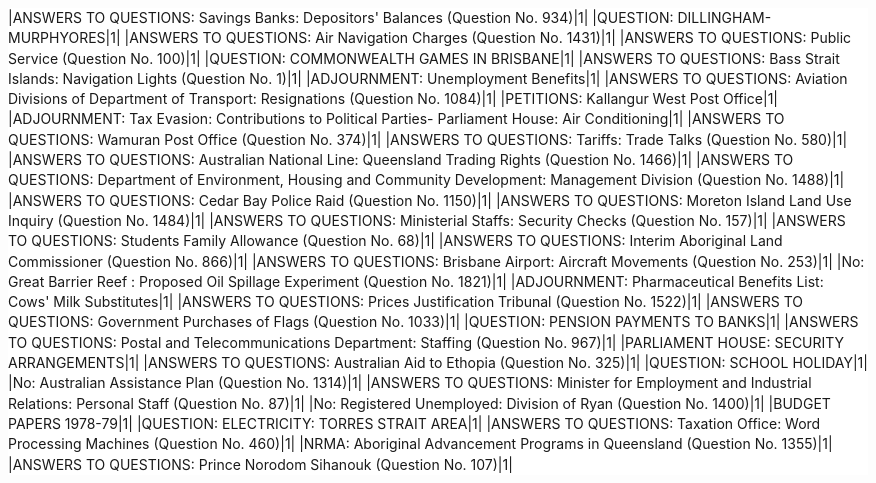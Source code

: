 |ANSWERS TO QUESTIONS: Savings Banks: Depositors' Balances (Question No. 934)|1|
|QUESTION: DILLINGHAM-MURPHYORES|1|
|ANSWERS TO QUESTIONS: Air Navigation Charges (Question No. 1431)|1|
|ANSWERS TO QUESTIONS: Public Service (Question No. 100)|1|
|QUESTION: COMMONWEALTH GAMES IN BRISBANE|1|
|ANSWERS TO QUESTIONS: Bass Strait Islands: Navigation Lights (Question No. 1)|1|
|ADJOURNMENT: Unemployment Benefits|1|
|ANSWERS TO QUESTIONS: Aviation Divisions of Department of Transport: Resignations (Question No. 1084)|1|
|PETITIONS: Kallangur West Post Office|1|
|ADJOURNMENT: Tax Evasion: Contributions to Political Parties- Parliament House: Air Conditioning|1|
|ANSWERS TO QUESTIONS: Wamuran Post Office (Question No. 374)|1|
|ANSWERS TO QUESTIONS: Tariffs: Trade Talks (Question No. 580)|1|
|ANSWERS TO QUESTIONS: Australian National Line: Queensland Trading Rights (Question No. 1466)|1|
|ANSWERS TO QUESTIONS: Department of Environment, Housing and Community Development: Management Division (Question No. 1488)|1|
|ANSWERS TO QUESTIONS: Cedar Bay Police Raid (Question No. 1150)|1|
|ANSWERS TO QUESTIONS: Moreton Island Land Use Inquiry (Question No. 1484)|1|
|ANSWERS TO QUESTIONS: Ministerial Staffs: Security Checks (Question No. 157)|1|
|ANSWERS TO QUESTIONS: Students Family Allowance (Question No. 68)|1|
|ANSWERS TO QUESTIONS: Interim Aboriginal Land Commissioner (Question No. 866)|1|
|ANSWERS TO QUESTIONS: Brisbane Airport: Aircraft Movements (Question No. 253)|1|
|No: Great Barrier Reef : Proposed Oil Spillage Experiment (Question No. 1821)|1|
|ADJOURNMENT: Pharmaceutical Benefits List: Cows' Milk Substitutes|1|
|ANSWERS TO QUESTIONS: Prices Justification Tribunal (Question No. 1522)|1|
|ANSWERS TO QUESTIONS: Government Purchases of Flags (Question No. 1033)|1|
|QUESTION: PENSION PAYMENTS TO BANKS|1|
|ANSWERS TO QUESTIONS: Postal and Telecommunications Department: Staffing (Question No. 967)|1|
|PARLIAMENT HOUSE: SECURITY ARRANGEMENTS|1|
|ANSWERS TO QUESTIONS: Australian Aid to Ethopia (Question No. 325)|1|
|QUESTION: SCHOOL HOLIDAY|1|
|No: Australian Assistance Plan (Question No. 1314)|1|
|ANSWERS TO QUESTIONS: Minister for Employment and Industrial Relations: Personal Staff (Question No. 87)|1|
|No: Registered Unemployed: Division of Ryan (Question No. 1400)|1|
|BUDGET PAPERS 1978-79|1|
|QUESTION: ELECTRICITY: TORRES STRAIT AREA|1|
|ANSWERS TO QUESTIONS: Taxation Office: Word Processing Machines (Question No. 460)|1|
|NRMA: Aboriginal Advancement Programs in Queensland (Question No. 1355)|1|
|ANSWERS TO QUESTIONS: Prince Norodom Sihanouk (Question No. 107)|1|